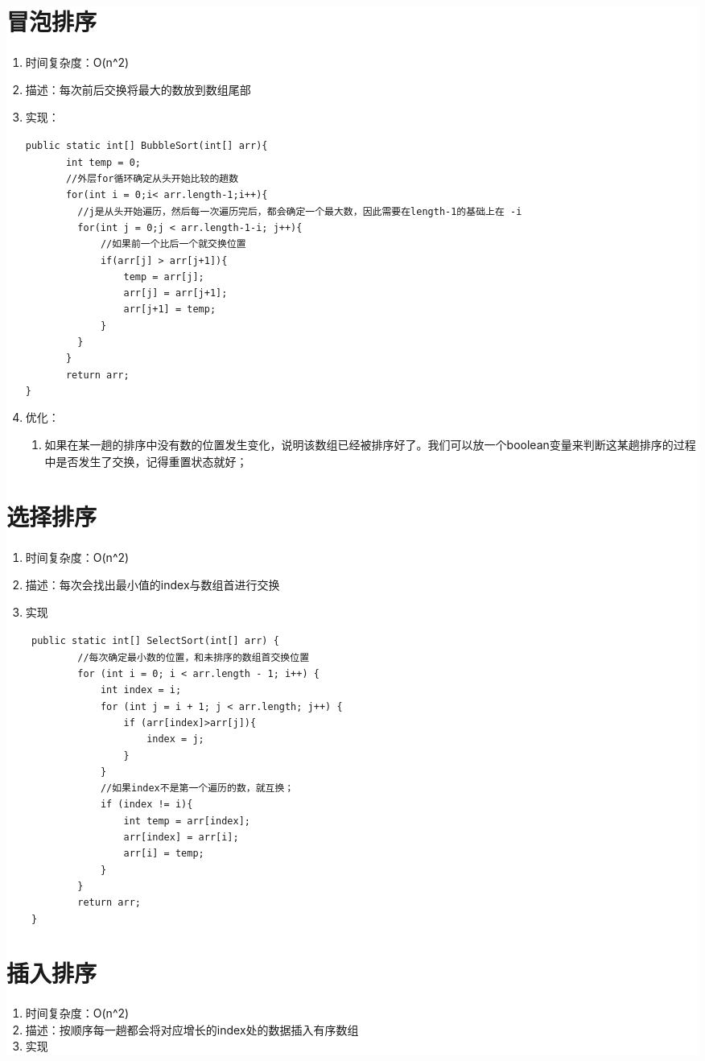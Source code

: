 # 冒泡排序
1. 时间复杂度：O(n^2)
2. 描述：每次前后交换将最大的数放到数组尾部
3. 实现：
       
       public static int[] BubbleSort(int[] arr){
              int temp = 0;
              //外层for循环确定从头开始比较的趟数
              for(int i = 0;i< arr.length-1;i++){
                //j是从头开始遍历，然后每一次遍历完后，都会确定一个最大数，因此需要在length-1的基础上在 -i
                for(int j = 0;j < arr.length-1-i; j++){
                    //如果前一个比后一个就交换位置
                    if(arr[j] > arr[j+1]){
                        temp = arr[j];
                        arr[j] = arr[j+1];
                        arr[j+1] = temp;
                    }
                }
              }
              return arr;
       }                
4. 优化：
    1. 如果在某一趟的排序中没有数的位置发生变化，说明该数组已经被排序好了。我们可以放一个boolean变量来判断这某趟排序的过程中是否发生了交换，记得重置状态就好；
 
# 选择排序
1. 时间复杂度：O(n^2)
2. 描述：每次会找出最小值的index与数组首进行交换
3. 实现

        public static int[] SelectSort(int[] arr) {
                //每次确定最小数的位置，和未排序的数组首交换位置
                for (int i = 0; i < arr.length - 1; i++) {
                    int index = i;
                    for (int j = i + 1; j < arr.length; j++) {
                        if (arr[index]>arr[j]){
                            index = j;
                        }
                    }
                    //如果index不是第一个遍历的数，就互换；
                    if (index != i){
                        int temp = arr[index];
                        arr[index] = arr[i];
                        arr[i] = temp;
                    }
                }
                return arr;
        }

# 插入排序
1. 时间复杂度：O(n^2)
2. 描述：按顺序每一趟都会将对应增长的index处的数据插入有序数组
3. 实现
